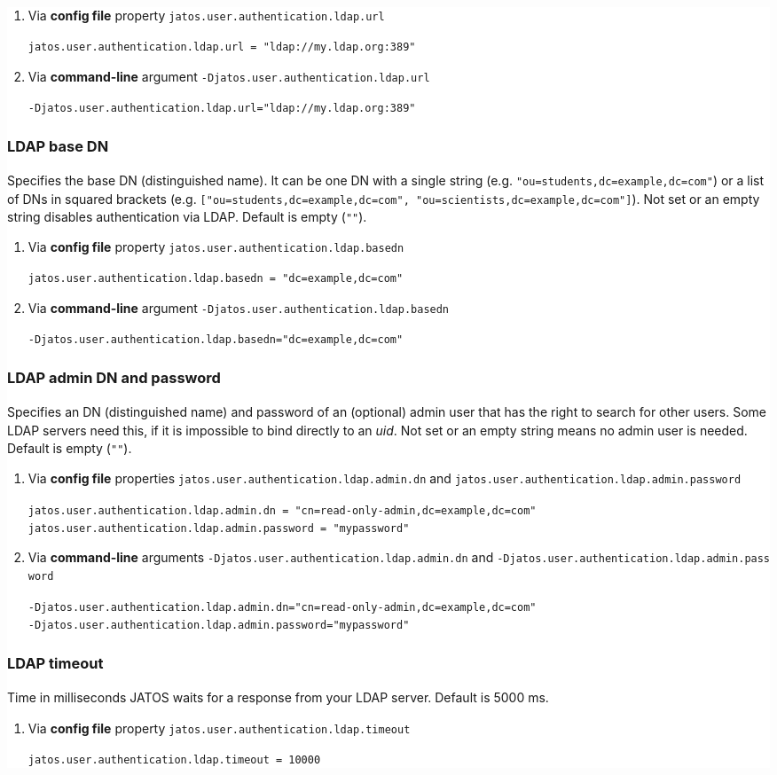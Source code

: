 1. Via **config file** property `jatos.user.authentication.ldap.url`

   ~~~shell
   jatos.user.authentication.ldap.url = "ldap://my.ldap.org:389"
   ~~~

1. Via **command-line** argument `-Djatos.user.authentication.ldap.url`

   ~~~shell
   -Djatos.user.authentication.ldap.url="ldap://my.ldap.org:389"
   ~~~

### LDAP base DN

Specifies the base DN (distinguished name). It can be one DN with a single string (e.g. `"ou=students,dc=example,dc=com"`) or a list of DNs in squared brackets (e.g. `["ou=students,dc=example,dc=com", "ou=scientists,dc=example,dc=com"]`). Not set or an empty string disables authentication via LDAP. Default is empty (`""`).

1. Via **config file** property `jatos.user.authentication.ldap.basedn`

   ~~~shell
   jatos.user.authentication.ldap.basedn = "dc=example,dc=com"
   ~~~

1. Via **command-line** argument `-Djatos.user.authentication.ldap.basedn`

   ~~~shell
   -Djatos.user.authentication.ldap.basedn="dc=example,dc=com"
   ~~~

### LDAP admin DN and password

Specifies an DN (distinguished name) and password of an (optional) admin user that has the right to search for other users. Some LDAP servers need this, if it is impossible to bind directly to an _uid_. Not set or an empty string means no admin user is needed. Default is empty (`""`).

1. Via **config file** properties `jatos.user.authentication.ldap.admin.dn` and `jatos.user.authentication.ldap.admin.password`

   ~~~shell
   jatos.user.authentication.ldap.admin.dn = "cn=read-only-admin,dc=example,dc=com"
   jatos.user.authentication.ldap.admin.password = "mypassword"
   ~~~

1. Via **command-line** arguments `-Djatos.user.authentication.ldap.admin.dn` and `-Djatos.user.authentication.ldap.admin.password`

   ~~~shell
   -Djatos.user.authentication.ldap.admin.dn="cn=read-only-admin,dc=example,dc=com"
   -Djatos.user.authentication.ldap.admin.password="mypassword"
   ~~~

### LDAP timeout

Time in milliseconds JATOS waits for a response from your LDAP server. Default is 5000 ms.

1. Via **config file** property `jatos.user.authentication.ldap.timeout`

   ~~~shell
   jatos.user.authentication.ldap.timeout = 10000
   ~~~
